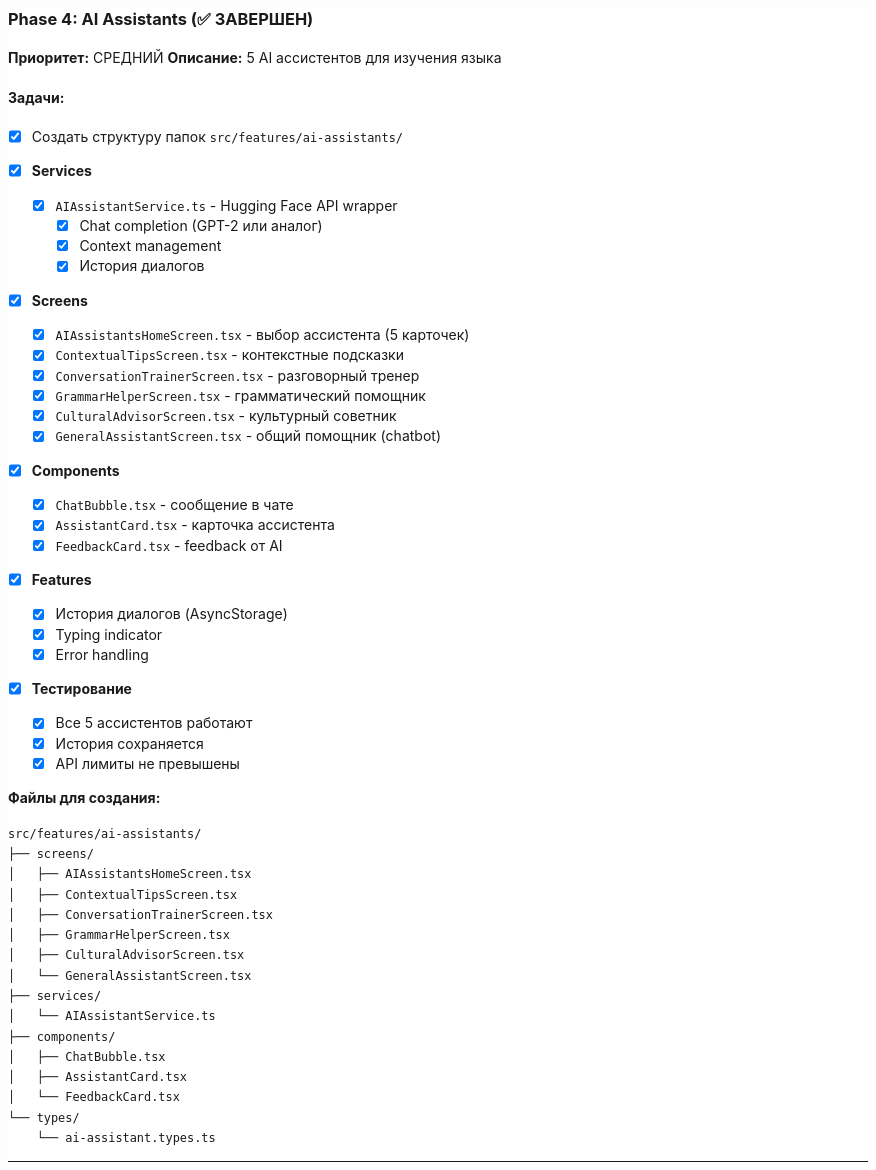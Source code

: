 
### **Phase 4: AI Assistants (✅ ЗАВЕРШЕН)**

**Приоритет:** СРЕДНИЙ
**Описание:** 5 AI ассистентов для изучения языка

#### Задачи:
- [x] Создать структуру папок `src/features/ai-assistants/`

- [x] **Services**
  - [x] `AIAssistantService.ts` - Hugging Face API wrapper
    - [x] Chat completion (GPT-2 или аналог)
    - [x] Context management
    - [x] История диалогов

- [x] **Screens**
  - [x] `AIAssistantsHomeScreen.tsx` - выбор ассистента (5 карточек)
  - [x] `ContextualTipsScreen.tsx` - контекстные подсказки
  - [x] `ConversationTrainerScreen.tsx` - разговорный тренер
  - [x] `GrammarHelperScreen.tsx` - грамматический помощник
  - [x] `CulturalAdvisorScreen.tsx` - культурный советник
  - [x] `GeneralAssistantScreen.tsx` - общий помощник (chatbot)

- [x] **Components**
  - [x] `ChatBubble.tsx` - сообщение в чате
  - [x] `AssistantCard.tsx` - карточка ассистента
  - [x] `FeedbackCard.tsx` - feedback от AI

- [x] **Features**
  - [x] История диалогов (AsyncStorage)
  - [x] Typing indicator
  - [x] Error handling

- [x] **Тестирование**
  - [x] Все 5 ассистентов работают
  - [x] История сохраняется
  - [x] API лимиты не превышены

**Файлы для создания:**
```
src/features/ai-assistants/
├── screens/
│   ├── AIAssistantsHomeScreen.tsx
│   ├── ContextualTipsScreen.tsx
│   ├── ConversationTrainerScreen.tsx
│   ├── GrammarHelperScreen.tsx
│   ├── CulturalAdvisorScreen.tsx
│   └── GeneralAssistantScreen.tsx
├── services/
│   └── AIAssistantService.ts
├── components/
│   ├── ChatBubble.tsx
│   ├── AssistantCard.tsx
│   └── FeedbackCard.tsx
└── types/
    └── ai-assistant.types.ts
```

---